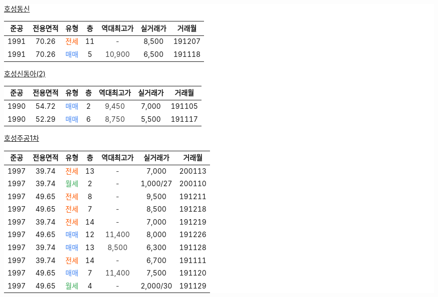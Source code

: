 
<script async src="//pagead2.googlesyndication.com/pagead/js/adsbygoogle.js"></script>

<ins class="adsbygoogle"
     style="display:block"
     data-ad-client="ca-pub-1142216861245946"
     data-ad-slot="4805727019"
     data-ad-format="auto"
     data-full-width-responsive="true"></ins>
<script>
(adsbygoogle = window.adsbygoogle || []).push({});
</script>


[호성동신](https://search.naver.com/search.naver?query=%EC%A0%84%EB%9D%BC%EB%B6%81%EB%8F%84+%EC%A0%84%EC%A3%BC%EC%8B%9C+%EB%8D%95%EC%A7%84%EA%B5%AC+%ED%98%B8%EC%84%B1%EB%8F%991%EA%B0%80+%ED%98%B8%EC%84%B1%EB%8F%99%EC%8B%A0)

|준공|전용면적|유형|층|역대최고가|실거래가|거래월|
|:---:|:---:|:---:|:---:|:---:|:---:|:---:|
|1991|70.26|<span style="color:#ff5a00">전세</span>|11|<span style="color:#444444">-</span>|8,500|191207|
|1991|70.26|<span style="color:#4285f3">매매</span>|5|<span style="color:#444444">10,900</span>|6,500|191118|

[호성신동아(2)](https://search.naver.com/search.naver?query=%EC%A0%84%EB%9D%BC%EB%B6%81%EB%8F%84+%EC%A0%84%EC%A3%BC%EC%8B%9C+%EB%8D%95%EC%A7%84%EA%B5%AC+%ED%98%B8%EC%84%B1%EB%8F%991%EA%B0%80+%ED%98%B8%EC%84%B1%EC%8B%A0%EB%8F%99%EC%95%84%282%29)

|준공|전용면적|유형|층|역대최고가|실거래가|거래월|
|:---:|:---:|:---:|:---:|:---:|:---:|:---:|
|1990|54.72|<span style="color:#4285f3">매매</span>|2|<span style="color:#444444">9,450</span>|7,000|191105|
|1990|52.29|<span style="color:#4285f3">매매</span>|6|<span style="color:#444444">8,750</span>|5,500|191117|

[호성주공1차](https://search.naver.com/search.naver?query=%EC%A0%84%EB%9D%BC%EB%B6%81%EB%8F%84+%EC%A0%84%EC%A3%BC%EC%8B%9C+%EB%8D%95%EC%A7%84%EA%B5%AC+%ED%98%B8%EC%84%B1%EB%8F%991%EA%B0%80+%ED%98%B8%EC%84%B1%EC%A3%BC%EA%B3%B51%EC%B0%A8)

|준공|전용면적|유형|층|역대최고가|실거래가|거래월|
|:---:|:---:|:---:|:---:|:---:|:---:|:---:|
|1997|39.74|<span style="color:#ff5a00">전세</span>|13|<span style="color:#444444">-</span>|7,000|200113|
|1997|39.74|<span style="color:#34a853">월세</span>|2|<span style="color:#444444">-</span>|1,000/27|200110|
|1997|49.65|<span style="color:#ff5a00">전세</span>|8|<span style="color:#444444">-</span>|9,500|191211|
|1997|49.65|<span style="color:#ff5a00">전세</span>|7|<span style="color:#444444">-</span>|8,500|191218|
|1997|39.74|<span style="color:#ff5a00">전세</span>|14|<span style="color:#444444">-</span>|7,000|191219|
|1997|49.65|<span style="color:#4285f3">매매</span>|12|<span style="color:#444444">11,400</span>|8,000|191226|
|1997|39.74|<span style="color:#4285f3">매매</span>|13|<span style="color:#444444">8,500</span>|6,300|191128|
|1997|39.74|<span style="color:#ff5a00">전세</span>|14|<span style="color:#444444">-</span>|6,700|191111|
|1997|49.65|<span style="color:#4285f3">매매</span>|7|<span style="color:#444444">11,400</span>|7,500|191120|
|1997|49.65|<span style="color:#34a853">월세</span>|4|<span style="color:#444444">-</span>|2,000/30|191129|

